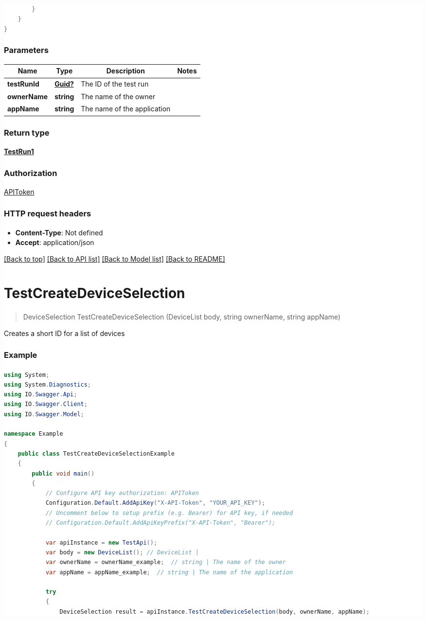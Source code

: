 ```csharp
        }
    }
}
```

### Parameters

Name | Type | Description  | Notes
------------- | ------------- | ------------- | -------------
 **testRunId** | [**Guid?**](Guid?.md)| The ID of the test run | 
 **ownerName** | **string**| The name of the owner | 
 **appName** | **string**| The name of the application | 

### Return type

[**TestRun1**](TestRun1.md)

### Authorization

[APIToken](../README.md#APIToken)

### HTTP request headers

 - **Content-Type**: Not defined
 - **Accept**: application/json

[[Back to top]](#) [[Back to API list]](../README.md#documentation-for-api-endpoints) [[Back to Model list]](../README.md#documentation-for-models) [[Back to README]](../README.md)
<a name="testcreatedeviceselection"></a>
# **TestCreateDeviceSelection**
> DeviceSelection TestCreateDeviceSelection (DeviceList body, string ownerName, string appName)



Creates a short ID for a list of devices

### Example
```csharp
using System;
using System.Diagnostics;
using IO.Swagger.Api;
using IO.Swagger.Client;
using IO.Swagger.Model;

namespace Example
{
    public class TestCreateDeviceSelectionExample
    {
        public void main()
        {
            // Configure API key authorization: APIToken
            Configuration.Default.AddApiKey("X-API-Token", "YOUR_API_KEY");
            // Uncomment below to setup prefix (e.g. Bearer) for API key, if needed
            // Configuration.Default.AddApiKeyPrefix("X-API-Token", "Bearer");

            var apiInstance = new TestApi();
            var body = new DeviceList(); // DeviceList | 
            var ownerName = ownerName_example;  // string | The name of the owner
            var appName = appName_example;  // string | The name of the application

            try
            {
                DeviceSelection result = apiInstance.TestCreateDeviceSelection(body, ownerName, appName);
```